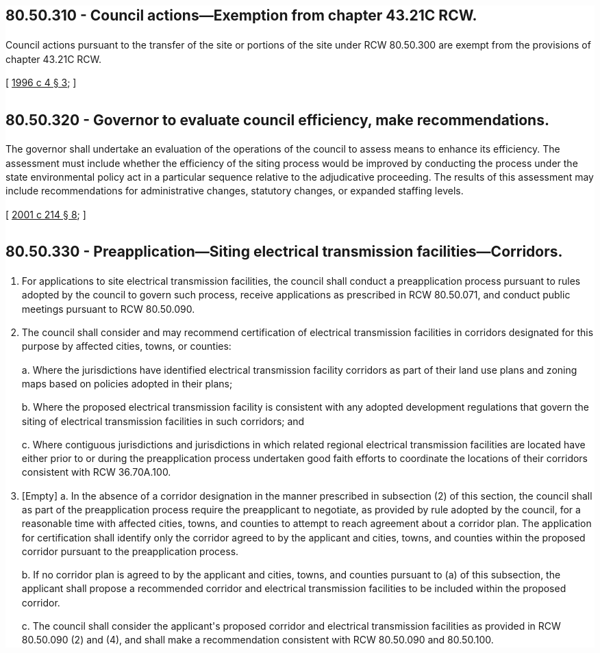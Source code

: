 ## 80.50.310 - Council actions—Exemption from chapter  43.21C RCW.
Council actions pursuant to the transfer of the site or portions of the site under RCW 80.50.300 are exempt from the provisions of chapter 43.21C RCW.

\[ [1996 c 4 § 3](http://lawfilesext.leg.wa.gov/biennium/1995-96/Pdf/Bills/Session%20Laws/Senate/6427-S.SL.pdf?cite=1996%20c%204%20§%203); \]

## 80.50.320 - Governor to evaluate council efficiency, make recommendations.
The governor shall undertake an evaluation of the operations of the council to assess means to enhance its efficiency. The assessment must include whether the efficiency of the siting process would be improved by conducting the process under the state environmental policy act in a particular sequence relative to the adjudicative proceeding. The results of this assessment may include recommendations for administrative changes, statutory changes, or expanded staffing levels.

\[ [2001 c 214 § 8](http://lawfilesext.leg.wa.gov/biennium/2001-02/Pdf/Bills/Session%20Laws/House/2247.SL.pdf?cite=2001%20c%20214%20§%208); \]

## 80.50.330 - Preapplication—Siting electrical transmission facilities—Corridors.
1. For applications to site electrical transmission facilities, the council shall conduct a preapplication process pursuant to rules adopted by the council to govern such process, receive applications as prescribed in RCW 80.50.071, and conduct public meetings pursuant to RCW 80.50.090.

2. The council shall consider and may recommend certification of electrical transmission facilities in corridors designated for this purpose by affected cities, towns, or counties:

    a. Where the jurisdictions have identified electrical transmission facility corridors as part of their land use plans and zoning maps based on policies adopted in their plans;

    b. Where the proposed electrical transmission facility is consistent with any adopted development regulations that govern the siting of electrical transmission facilities in such corridors; and

    c. Where contiguous jurisdictions and jurisdictions in which related regional electrical transmission facilities are located have either prior to or during the preapplication process undertaken good faith efforts to coordinate the locations of their corridors consistent with RCW 36.70A.100.

3. [Empty]
    a. In the absence of a corridor designation in the manner prescribed in subsection (2) of this section, the council shall as part of the preapplication process require the preapplicant to negotiate, as provided by rule adopted by the council, for a reasonable time with affected cities, towns, and counties to attempt to reach agreement about a corridor plan. The application for certification shall identify only the corridor agreed to by the applicant and cities, towns, and counties within the proposed corridor pursuant to the preapplication process.

    b. If no corridor plan is agreed to by the applicant and cities, towns, and counties pursuant to (a) of this subsection, the applicant shall propose a recommended corridor and electrical transmission facilities to be included within the proposed corridor.

    c. The council shall consider the applicant's proposed corridor and electrical transmission facilities as provided in RCW 80.50.090 (2) and (4), and shall make a recommendation consistent with RCW 80.50.090 and 80.50.100.
